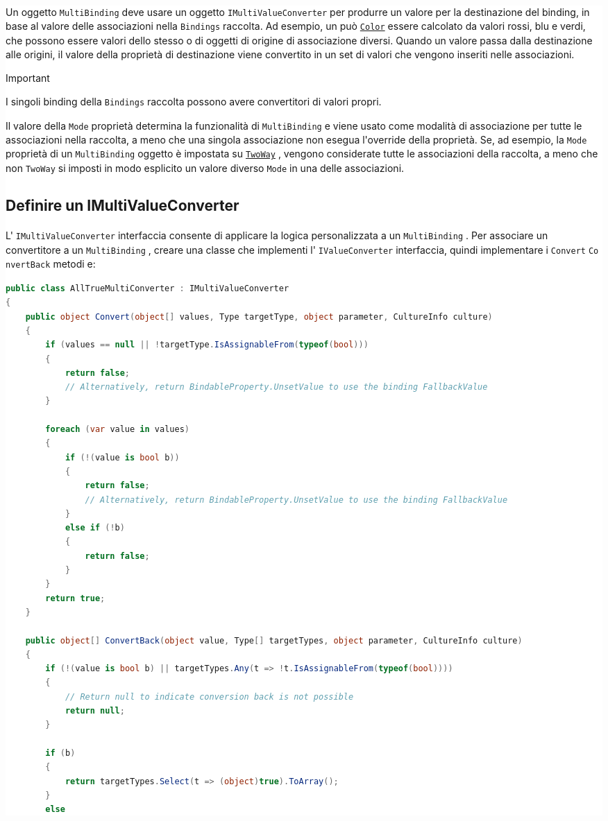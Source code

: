 Un oggetto `MultiBinding` deve usare un oggetto `IMultiValueConverter` per produrre un valore per la destinazione del binding, in base al valore delle associazioni nella `Bindings` raccolta. Ad esempio, un può [`Color`](xref:Xamarin.Forms.Color) essere calcolato da valori rossi, blu e verdi, che possono essere valori dello stesso o di oggetti di origine di associazione diversi. Quando un valore passa dalla destinazione alle origini, il valore della proprietà di destinazione viene convertito in un set di valori che vengono inseriti nelle associazioni.

> [!IMPORTANT]
> I singoli binding della `Bindings` raccolta possono avere convertitori di valori propri.

Il valore della `Mode` proprietà determina la funzionalità di `MultiBinding` e viene usato come modalità di associazione per tutte le associazioni nella raccolta, a meno che una singola associazione non esegua l'override della proprietà. Se, ad esempio, la `Mode` proprietà di un `MultiBinding` oggetto è impostata su [`TwoWay`](xref:Xamarin.Forms.BindingMode.TwoWay) , vengono considerate tutte le associazioni della raccolta, a meno che non `TwoWay` si imposti in modo esplicito un valore diverso `Mode` in una delle associazioni.

## <a name="define-a-imultivalueconverter"></a>Definire un IMultiValueConverter

L' `IMultiValueConverter` interfaccia consente di applicare la logica personalizzata a un `MultiBinding` . Per associare un convertitore a un `MultiBinding` , creare una classe che implementi l' `IValueConverter` interfaccia, quindi implementare i `Convert` `ConvertBack` metodi e:

```csharp
public class AllTrueMultiConverter : IMultiValueConverter
{
    public object Convert(object[] values, Type targetType, object parameter, CultureInfo culture)
    {
        if (values == null || !targetType.IsAssignableFrom(typeof(bool)))
        {
            return false;
            // Alternatively, return BindableProperty.UnsetValue to use the binding FallbackValue
        }

        foreach (var value in values)
        {
            if (!(value is bool b))
            {
                return false;
                // Alternatively, return BindableProperty.UnsetValue to use the binding FallbackValue
            }
            else if (!b)
            {
                return false;
            }
        }
        return true;
    }

    public object[] ConvertBack(object value, Type[] targetTypes, object parameter, CultureInfo culture)
    {
        if (!(value is bool b) || targetTypes.Any(t => !t.IsAssignableFrom(typeof(bool))))
        {
            // Return null to indicate conversion back is not possible
            return null;
        }

        if (b)
        {
            return targetTypes.Select(t => (object)true).ToArray();
        }
        else
```